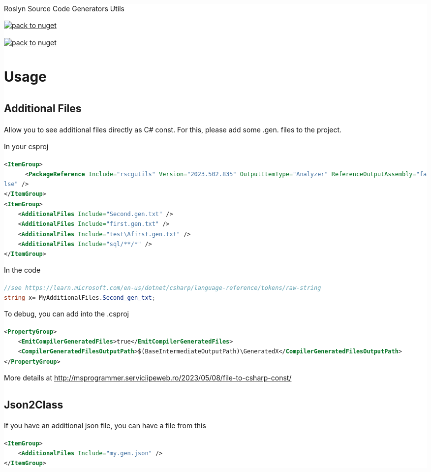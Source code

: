Roslyn Source Code Generators Utils

[![pack to nuget](https://github.com/ignatandrei/RSCG_Utils/actions/workflows/dotnet.yml/badge.svg)](https://github.com/ignatandrei/RSCG_Utils/actions/workflows/dotnet.yml)

[![pack to nuget](https://img.shields.io/nuget/dt/rscgutils?style=for-the-badge)](https://www.nuget.org/packages/rscgutils)

# Usage

## Additional Files

Allow you to see additional files directly as C# const. For this, please add some .gen. files to the project.

In your csproj

```xml
<ItemGroup>
 	  <PackageReference Include="rscgutils" Version="2023.502.835" OutputItemType="Analyzer" ReferenceOutputAssembly="false" />
</ItemGroup>
<ItemGroup>
	<AdditionalFiles Include="Second.gen.txt" />
	<AdditionalFiles Include="first.gen.txt" />
	<AdditionalFiles Include="test\Afirst.gen.txt" />
	<AdditionalFiles Include="sql/**/*" />
</ItemGroup>
```

In the code

```csharp
//see https://learn.microsoft.com/en-us/dotnet/csharp/language-reference/tokens/raw-string
string x= MyAdditionalFiles.Second_gen_txt;
```

To debug, you can add into the .csproj
```xml
<PropertyGroup>
	<EmitCompilerGeneratedFiles>true</EmitCompilerGeneratedFiles>
	<CompilerGeneratedFilesOutputPath>$(BaseIntermediateOutputPath)\GeneratedX</CompilerGeneratedFilesOutputPath>
</PropertyGroup>
```

More details at http://msprogrammer.serviciipeweb.ro/2023/05/08/file-to-csharp-const/


## Json2Class

If you have an additional json file, you can have a file from this

```xml
<ItemGroup>
	<AdditionalFiles Include="my.gen.json" />
</ItemGroup>
```
